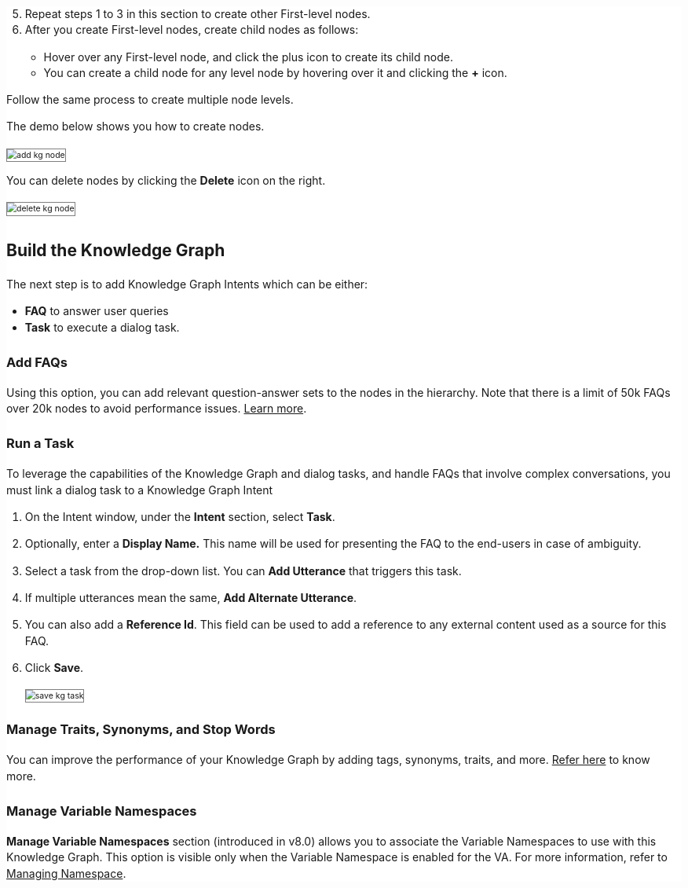 <ol start="5"><li>Repeat steps 1 to 3 in this section to create other First-level nodes.</li>
<li>After you create First-level nodes, create child nodes as follows:</li>
<ul><li>Hover over any First-level node, and click the plus icon to create its child node.</li>
<li>You can create a child node for any level node by hovering over it and clicking the <b>+</b> icon.</li></ul></ol>

Follow the same process to create multiple node levels. 

The demo below shows you how to create nodes.

<img src="../../images/add-kg-node.gif" alt="add kg node" title="add kg node" style="border: 1px solid gray; zoom:75%;">

You can delete nodes by clicking the **Delete** icon on the right.

<img src="../../images/delete-kg-node.png" alt="delete kg node" title="delete kg node" style="border: 1px solid gray; zoom:75%;">

## Build the Knowledge Graph

The next step is to add Knowledge Graph Intents which can be either:

* **FAQ** to answer user queries
* **Task** to execute a dialog task.

### Add FAQs

Using this option, you can add relevant question-answer sets to the nodes in the hierarchy. Note that there is a limit  of 50k FAQs over 20k nodes to avoid performance issues. [Learn more](https://developer.kore.ai/docs/bots/bot-builder-tool/knowledge-task/managing-faqs/).

### Run a Task

To leverage the capabilities of the Knowledge Graph and dialog tasks, and handle FAQs that involve complex conversations, you must link a dialog task to a Knowledge Graph Intent 

1. On the Intent window, under the **Intent** section, select **Task**.
2. Optionally, enter a **Display Name.** This name will be used for presenting the FAQ to the end-users in case of ambiguity.
3. Select a task from the drop-down list. You can **Add Utterance** that triggers this task.
4. If multiple utterances mean the same, **Add Alternate Utterance**.
5. You can also add a **Reference Id**. This field can be used to add a reference to any external content used as a source for this FAQ.
6. Click **Save**.

    <img src="../../images/save-task.png" alt="save kg task" title="save kg task" style="border: 1px solid gray; zoom:75%;">

### Manage Traits, Synonyms, and Stop Words

You can improve the performance of your Knowledge Graph by adding tags, synonyms, traits, and more. [Refer here](https://developer.kore.ai/docs/bots/nlp/knowledge-graph/) to know more.

### Manage Variable Namespaces

**Manage Variable Namespaces** section (introduced in v8.0) allows you to associate the Variable Namespaces to use with this Knowledge Graph. This option is visible only when the Variable Namespace is enabled for the VA. For more information, refer to [Managing Namespace](https://developer.kore.ai/docs/bots/bot-settings/bot-management/managing-namespace/).
